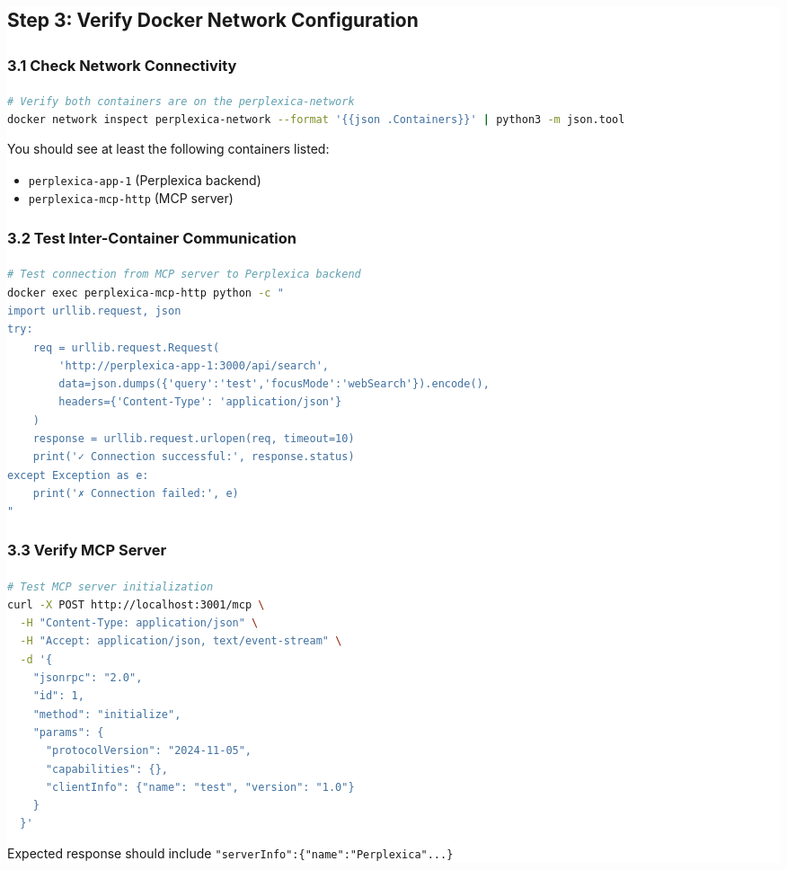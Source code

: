 ## Step 3: Verify Docker Network Configuration

### 3.1 Check Network Connectivity

```bash
# Verify both containers are on the perplexica-network
docker network inspect perplexica-network --format '{{json .Containers}}' | python3 -m json.tool
```

You should see at least the following containers listed:

- `perplexica-app-1` (Perplexica backend)
- `perplexica-mcp-http` (MCP server)

### 3.2 Test Inter-Container Communication

```bash
# Test connection from MCP server to Perplexica backend
docker exec perplexica-mcp-http python -c "
import urllib.request, json
try:
    req = urllib.request.Request(
        'http://perplexica-app-1:3000/api/search',
        data=json.dumps({'query':'test','focusMode':'webSearch'}).encode(),
        headers={'Content-Type': 'application/json'}
    )
    response = urllib.request.urlopen(req, timeout=10)
    print('✓ Connection successful:', response.status)
except Exception as e:
    print('✗ Connection failed:', e)
"
```

### 3.3 Verify MCP Server

```bash
# Test MCP server initialization
curl -X POST http://localhost:3001/mcp \
  -H "Content-Type: application/json" \
  -H "Accept: application/json, text/event-stream" \
  -d '{
    "jsonrpc": "2.0",
    "id": 1,
    "method": "initialize",
    "params": {
      "protocolVersion": "2024-11-05",
      "capabilities": {},
      "clientInfo": {"name": "test", "version": "1.0"}
    }
  }'
```

Expected response should include `"serverInfo":{"name":"Perplexica"...}`
